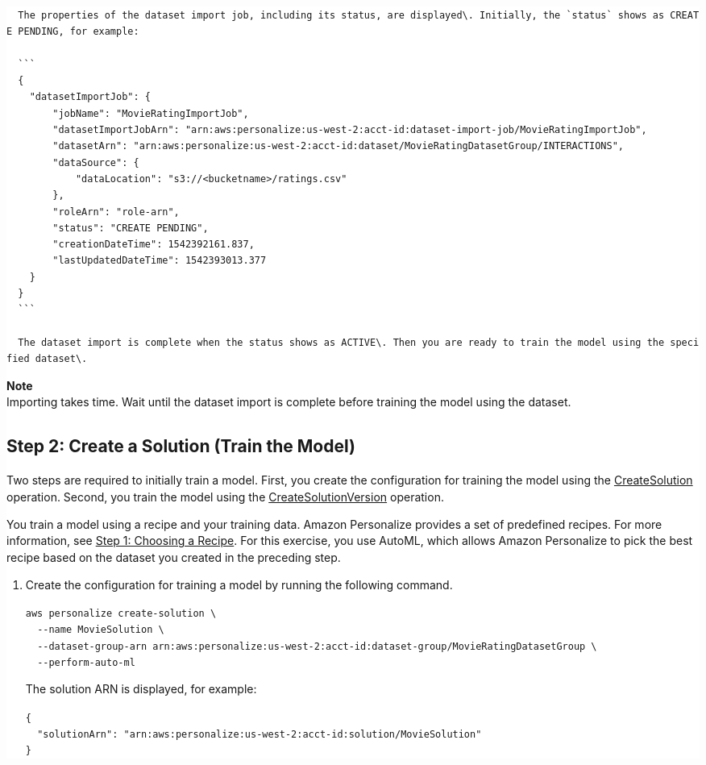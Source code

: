       The properties of the dataset import job, including its status, are displayed\. Initially, the `status` shows as CREATE PENDING, for example:

      ```
      {
        "datasetImportJob": {
            "jobName": "MovieRatingImportJob",
            "datasetImportJobArn": "arn:aws:personalize:us-west-2:acct-id:dataset-import-job/MovieRatingImportJob",
            "datasetArn": "arn:aws:personalize:us-west-2:acct-id:dataset/MovieRatingDatasetGroup/INTERACTIONS",
            "dataSource": {
                "dataLocation": "s3://<bucketname>/ratings.csv"
            },
            "roleArn": "role-arn",
            "status": "CREATE PENDING",
            "creationDateTime": 1542392161.837,
            "lastUpdatedDateTime": 1542393013.377
        }
      }
      ```

      The dataset import is complete when the status shows as ACTIVE\. Then you are ready to train the model using the specified dataset\.
**Note**  
Importing takes time\. Wait until the dataset import is complete before training the model using the dataset\.

## Step 2: Create a Solution \(Train the Model\)<a name="gs-create-solution"></a>

Two steps are required to initially train a model\. First, you create the configuration for training the model using the [CreateSolution](API_CreateSolution.md) operation\. Second, you train the model using the [CreateSolutionVersion](API_CreateSolutionVersion.md) operation\.

You train a model using a recipe and your training data\. Amazon Personalize provides a set of predefined recipes\. For more information, see [Step 1: Choosing a Recipe](working-with-predefined-recipes.md)\. For this exercise, you use AutoML, which allows Amazon Personalize to pick the best recipe based on the dataset you created in the preceding step\.

1. Create the configuration for training a model by running the following command\.

   ```
   aws personalize create-solution \
     --name MovieSolution \
     --dataset-group-arn arn:aws:personalize:us-west-2:acct-id:dataset-group/MovieRatingDatasetGroup \
     --perform-auto-ml
   ```

   The solution ARN is displayed, for example:

   ```
   {
     "solutionArn": "arn:aws:personalize:us-west-2:acct-id:solution/MovieSolution"
   }
   ```
